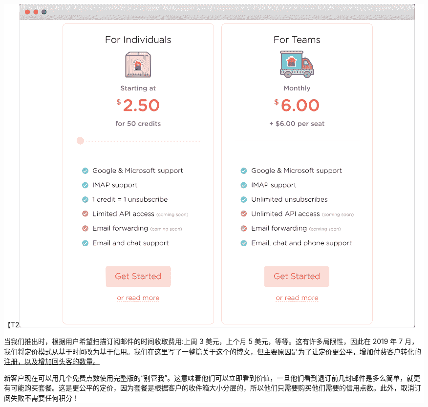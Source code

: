 【T2![package](img/2664ce786ef3eeb6c9e79953f40e9ace.png)

当我们推出时，根据用户希望扫描订阅邮件的时间收取费用:上周 3 美元，上个月 5 美元，等等。这有许多局限性，因此在 2019 年 7 月，我们将定价模式从基于时间改为基于信用。我们在这里写了一整篇关于这个[的博文，但主要原因是为了让定价更公平，增加付费客户转化的注册，以及增加回头客的数量。](https://blog.leavemealone.app/why-we-changed-our-pricing/)

新客户现在可以用几个免费点数使用完整版的“别管我”。这意味着他们可以立即看到价值，一旦他们看到退订前几封邮件是多么简单，就更有可能购买套餐。这是更公平的定价，因为套餐是根据客户的收件箱大小分层的，所以他们只需要购买他们需要的信用点数。此外，取消订阅失败不需要任何积分！
